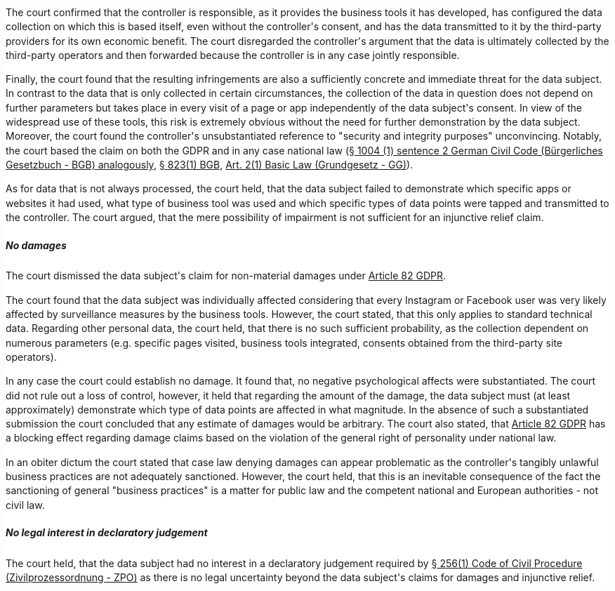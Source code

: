 The court confirmed that the controller is responsible, as it provides the business tools it has developed, has configured the data collection on which this is based itself, even without the controller's consent, and has the data transmitted to it by the third-party providers for its own economic benefit. The court disregarded the controller's argument that the data is ultimately collected by the third-party operators and then forwarded because the controller is in any case jointly responsible.

Finally, the court found that the resulting infringements are also a sufficiently concrete and immediate threat for the data subject. In contrast to the data that is only collected in certain circumstances, the collection of the data in question does not depend on further parameters but takes place in every visit of a page or app independently of the data subject's consent. In view of the widespread use of these tools, this risk is extremely obvious without the need for further demonstration by the data subject. Moreover, the court found the controller's unsubstantiated reference to "security and integrity purposes" unconvincing. Notably, the court based the claim on both the GDPR and in any case national law ([§ 1004 (1) sentence 2 German Civil Code (Bürgerliches Gesetzbuch - BGB) analogously](https://www.gesetze-im-internet.de/englisch_bgb/englisch_bgb.html#p4705), [§ 823(1) BGB](https://www.gesetze-im-internet.de/englisch_bgb/englisch_bgb.html#p4209), [Art. 2(1) Basic Law (Grundgesetz - GG)](https://www.gesetze-im-internet.de/englisch_gg/englisch_gg.html)).

As for data that is not always processed, the court held, that the data subject failed to demonstrate which specific apps or websites it had used, what type of business tool was used and which specific types of data points were tapped and transmitted to the controller. The court argued, that the mere possibility of impairment is not sufficient for an injunctive relief claim.

##### No damages

The court dismissed the data subject's claim for non-material damages under [Article 82 GDPR](/index.php?title=Article_82_GDPR "Article 82 GDPR").

The court found that the data subject was individually affected considering that every Instagram or Facebook user was very likely affected by surveillance measures by the business tools. However, the court stated, that this only applies to standard technical data. Regarding other personal data, the court held, that there is no such sufficient probability, as the collection dependent on numerous parameters (e.g. specific pages visited, business tools integrated, consents obtained from the third-party site operators).

In any case the court could establish no damage. It found that, no negative psychological affects were substantiated. The court did not rule out a loss of control, however, it held that regarding the amount of the damage, the data subject must (at least approximately) demonstrate which type of data points are affected in what magnitude. In the absence of such a substantiated submission the court concluded that any estimate of damages would be arbitrary. The court also stated, that [Article 82 GDPR](/index.php?title=Article_82_GDPR "Article 82 GDPR") has a blocking effect regarding damage claims based on the violation of the general right of personality under national law.

In an obiter dictum the court stated that case law denying damages can appear problematic as the controller's tangibly unlawful business practices are not adequately sanctioned. However, the court held, that this is an inevitable consequence of the fact the sanctioning of general "business practices" is a matter for public law and the competent national and European authorities - not civil law.

##### No legal interest in declaratory judgement

The court held, that the data subject had no interest in a declaratory judgement required by [§ 256(1) Code of Civil Procedure (Zivilprozessordnung - ZPO)](https://www.gesetze-im-internet.de/englisch_zpo/englisch_zpo.html) as there is no legal uncertainty beyond the data subject's claims for damages and injunctive relief.
